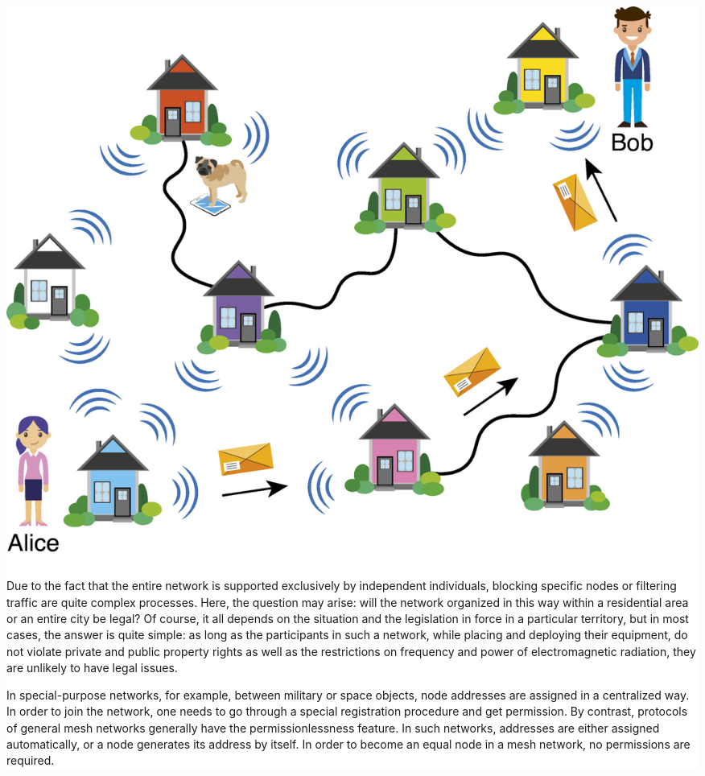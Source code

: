 ![Figure 1.1 – Data transmission between mesh network participants](/resources/img/volume-3/1.1-Operation-principles-and-development-of-mesh-networks/F-1.1-data-transmission.png "Figure 1.1 – Data transmission between mesh network participants")

Due to the fact that the entire network is supported exclusively by independent individuals, blocking specific nodes or filtering traffic are quite complex processes. Here, the question may arise: will the network organized in this way within a residential area or an entire city be legal? Of course, it all depends on the situation and the legislation in force in a particular territory, but in most cases, the answer is quite simple: as long as the participants in such a network, while placing and deploying their equipment, do not violate private and public property rights as well as the restrictions on frequency and power of electromagnetic radiation, they are unlikely to have legal issues.

In special-purpose networks, for example, between military or space objects, node addresses are assigned in a centralized way. In order to join the network, one needs to go through a special registration procedure and get permission. By contrast, protocols of general mesh networks generally have the permissionlessness feature. In such networks, addresses are either assigned automatically, or a node generates its address by itself. In order to become an equal node in a mesh network, no permissions are required.


